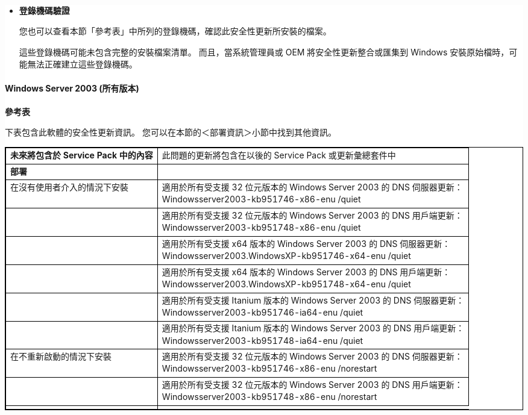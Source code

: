 -   **登錄機碼驗證**

    您也可以查看本節「參考表」中所列的登錄機碼，確認此安全性更新所安裝的檔案。

    這些登錄機碼可能未包含完整的安裝檔案清單。 而且，當系統管理員或 OEM 將安全性更新整合或匯集到 Windows 安裝原始檔時，可能無法正確建立這些登錄機碼。

#### Windows Server 2003 (所有版本)

**參考表**

下表包含此軟體的安全性更新資訊。 您可以在本節的＜部署資訊＞小節中找到其他資訊。

 
<p></p>

<table style="border:1px solid black;">
<tbody>
<tr class="odd">
<td style="border:1px solid black;"><strong>未來將包含於 Service Pack 中的內容</strong></td>
<td style="border:1px solid black;">此問題的更新將包含在以後的 Service Pack 或更新彙總套件中</td>
</tr>
<tr class="even">
<td style="border:1px solid black;"><strong>部署</strong></td>
<td style="border:1px solid black;"></td>
</tr>
<tr class="odd">
<td style="border:1px solid black;">在沒有使用者介入的情況下安裝</td>
<td style="border:1px solid black;">適用於所有受支援 32 位元版本的 Windows Server 2003 的 DNS 伺服器更新：<br />
Windowsserver2003-kb951746-x86-enu /quiet</td>
</tr>
<tr class="even">
<td style="border:1px solid black;"></td>
<td style="border:1px solid black;">適用於所有受支援 32 位元版本的 Windows Server 2003 的 DNS 用戶端更新：<br />
Windowsserver2003-kb951748-x86-enu /quiet</td>
</tr>
<tr class="odd">
<td style="border:1px solid black;"></td>
<td style="border:1px solid black;">適用於所有受支援 x64 版本的 Windows Server 2003 的 DNS 伺服器更新：<br />
Windowsserver2003.WindowsXP-kb951746-x64-enu /quiet</td>
</tr>
<tr class="even">
<td style="border:1px solid black;"></td>
<td style="border:1px solid black;">適用於所有受支援 x64 版本的 Windows Server 2003 的 DNS 用戶端更新：<br />
Windowsserver2003.WindowsXP-kb951748-x64-enu /quiet</td>
</tr>
<tr class="odd">
<td style="border:1px solid black;"></td>
<td style="border:1px solid black;">適用於所有受支援 Itanium 版本的 Windows Server 2003 的 DNS 伺服器更新：<br />
Windowsserver2003-kb951746-ia64-enu /quiet</td>
</tr>
<tr class="even">
<td style="border:1px solid black;"></td>
<td style="border:1px solid black;">適用於所有受支援 Itanium 版本的 Windows Server 2003 的 DNS 用戶端更新：<br />
Windowsserver2003-kb951748-ia64-enu /quiet</td>
</tr>
<tr class="odd">
<td style="border:1px solid black;">在不重新啟動的情況下安裝</td>
<td style="border:1px solid black;">適用於所有受支援 32 位元版本的 Windows Server 2003 的 DNS 伺服器更新：<br />
Windowsserver2003-kb951746-x86-enu /norestart</td>
</tr>
<tr class="even">
<td style="border:1px solid black;"></td>
<td style="border:1px solid black;">適用於所有受支援 32 位元版本的 Windows Server 2003 的 DNS 用戶端更新：<br />
Windowsserver2003-kb951748-x86-enu /norestart</td>
</tr>
<tr class="odd">
<td style="border:1px solid black;"></td>